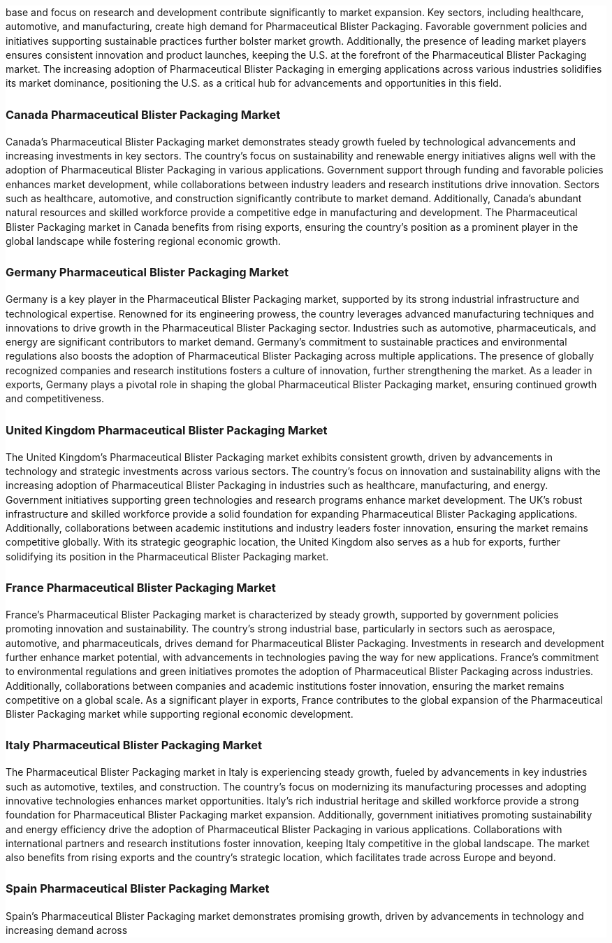 base and focus on research and development contribute significantly to market expansion. Key sectors, including healthcare, automotive, and manufacturing, create high demand for Pharmaceutical Blister Packaging. Favorable government policies and initiatives supporting sustainable practices further bolster market growth. Additionally, the presence of leading market players ensures consistent innovation and product launches, keeping the U.S. at the forefront of the Pharmaceutical Blister Packaging market. The increasing adoption of Pharmaceutical Blister Packaging in emerging applications across various industries solidifies its market dominance, positioning the U.S. as a critical hub for advancements and opportunities in this field.</p><h3>Canada Pharmaceutical Blister Packaging Market</h3><p>Canada&rsquo;s Pharmaceutical Blister Packaging market demonstrates steady growth fueled by technological advancements and increasing investments in key sectors. The country&rsquo;s focus on sustainability and renewable energy initiatives aligns well with the adoption of Pharmaceutical Blister Packaging in various applications. Government support through funding and favorable policies enhances market development, while collaborations between industry leaders and research institutions drive innovation. Sectors such as healthcare, automotive, and construction significantly contribute to market demand. Additionally, Canada&rsquo;s abundant natural resources and skilled workforce provide a competitive edge in manufacturing and development. The Pharmaceutical Blister Packaging market in Canada benefits from rising exports, ensuring the country&rsquo;s position as a prominent player in the global landscape while fostering regional economic growth.</p><h3>Germany Pharmaceutical Blister Packaging Market</h3><p>Germany is a key player in the Pharmaceutical Blister Packaging market, supported by its strong industrial infrastructure and technological expertise. Renowned for its engineering prowess, the country leverages advanced manufacturing techniques and innovations to drive growth in the Pharmaceutical Blister Packaging sector. Industries such as automotive, pharmaceuticals, and energy are significant contributors to market demand. Germany&rsquo;s commitment to sustainable practices and environmental regulations also boosts the adoption of Pharmaceutical Blister Packaging across multiple applications. The presence of globally recognized companies and research institutions fosters a culture of innovation, further strengthening the market. As a leader in exports, Germany plays a pivotal role in shaping the global Pharmaceutical Blister Packaging market, ensuring continued growth and competitiveness.</p><h3>United Kingdom Pharmaceutical Blister Packaging Market</h3><p>The United Kingdom&rsquo;s Pharmaceutical Blister Packaging market exhibits consistent growth, driven by advancements in technology and strategic investments across various sectors. The country&rsquo;s focus on innovation and sustainability aligns with the increasing adoption of Pharmaceutical Blister Packaging in industries such as healthcare, manufacturing, and energy. Government initiatives supporting green technologies and research programs enhance market development. The UK&rsquo;s robust infrastructure and skilled workforce provide a solid foundation for expanding Pharmaceutical Blister Packaging applications. Additionally, collaborations between academic institutions and industry leaders foster innovation, ensuring the market remains competitive globally. With its strategic geographic location, the United Kingdom also serves as a hub for exports, further solidifying its position in the Pharmaceutical Blister Packaging market.</p><h3>France Pharmaceutical Blister Packaging Market</h3><p>France&rsquo;s Pharmaceutical Blister Packaging market is characterized by steady growth, supported by government policies promoting innovation and sustainability. The country&rsquo;s strong industrial base, particularly in sectors such as aerospace, automotive, and pharmaceuticals, drives demand for Pharmaceutical Blister Packaging. Investments in research and development further enhance market potential, with advancements in technologies paving the way for new applications. France&rsquo;s commitment to environmental regulations and green initiatives promotes the adoption of Pharmaceutical Blister Packaging across industries. Additionally, collaborations between companies and academic institutions foster innovation, ensuring the market remains competitive on a global scale. As a significant player in exports, France contributes to the global expansion of the Pharmaceutical Blister Packaging market while supporting regional economic development.</p><h3>Italy Pharmaceutical Blister Packaging Market</h3><p>The Pharmaceutical Blister Packaging market in Italy is experiencing steady growth, fueled by advancements in key industries such as automotive, textiles, and construction. The country&rsquo;s focus on modernizing its manufacturing processes and adopting innovative technologies enhances market opportunities. Italy&rsquo;s rich industrial heritage and skilled workforce provide a strong foundation for Pharmaceutical Blister Packaging market expansion. Additionally, government initiatives promoting sustainability and energy efficiency drive the adoption of Pharmaceutical Blister Packaging in various applications. Collaborations with international partners and research institutions foster innovation, keeping Italy competitive in the global landscape. The market also benefits from rising exports and the country&rsquo;s strategic location, which facilitates trade across Europe and beyond.</p><h3>Spain Pharmaceutical Blister Packaging Market</h3><p>Spain&rsquo;s Pharmaceutical Blister Packaging market demonstrates promising growth, driven by advancements in technology and increasing demand across